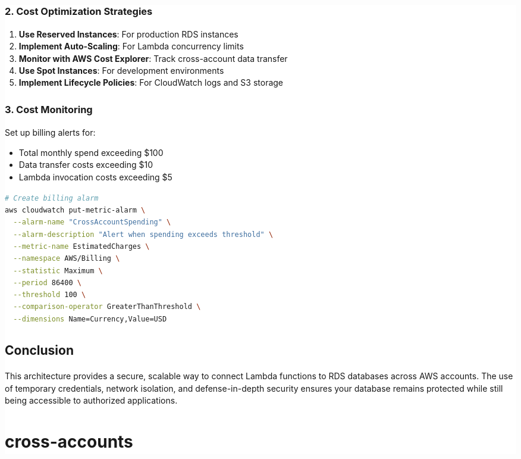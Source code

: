 ### 2. Cost Optimization Strategies

1. **Use Reserved Instances**: For production RDS instances
2. **Implement Auto-Scaling**: For Lambda concurrency limits
3. **Monitor with AWS Cost Explorer**: Track cross-account data transfer
4. **Use Spot Instances**: For development environments
5. **Implement Lifecycle Policies**: For CloudWatch logs and S3 storage

### 3. Cost Monitoring

Set up billing alerts for:
- Total monthly spend exceeding $100
- Data transfer costs exceeding $10
- Lambda invocation costs exceeding $5

```bash
# Create billing alarm
aws cloudwatch put-metric-alarm \
  --alarm-name "CrossAccountSpending" \
  --alarm-description "Alert when spending exceeds threshold" \
  --metric-name EstimatedCharges \
  --namespace AWS/Billing \
  --statistic Maximum \
  --period 86400 \
  --threshold 100 \
  --comparison-operator GreaterThanThreshold \
  --dimensions Name=Currency,Value=USD
```

## Conclusion

This architecture provides a secure, scalable way to connect Lambda functions to RDS databases across AWS accounts. The use of temporary credentials, network isolation, and defense-in-depth security ensures your database remains protected while still being accessible to authorized applications.
# cross-accounts
